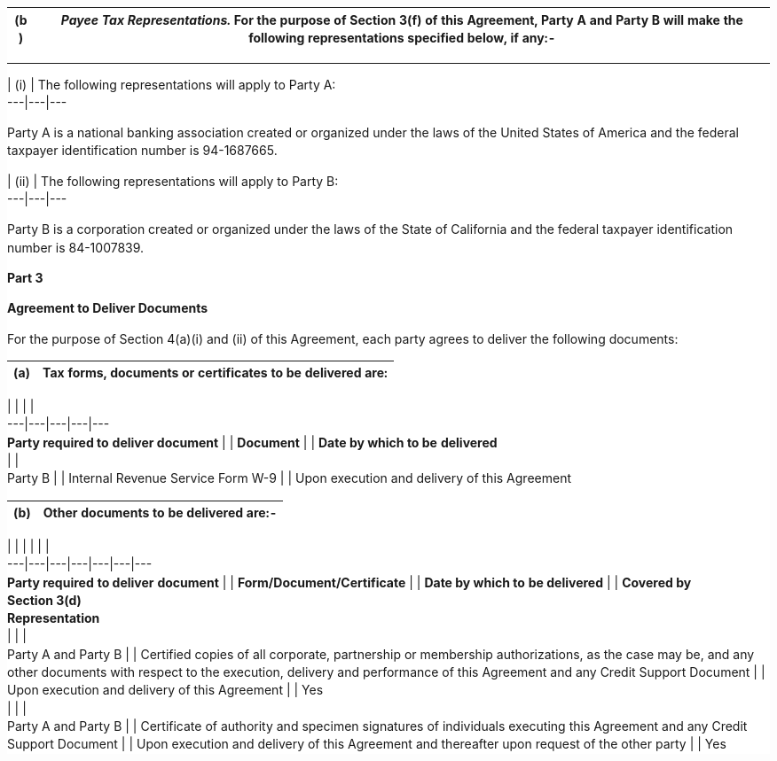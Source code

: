 

(b) | **_Payee Tax Representations._** For the purpose of Section 3(f) of this Agreement, Party A and Party B will make the following representations specified below, if any:-   
---|---  
  



* * *

  | (i) | The following representations will apply to Party A:   
---|---|---  
  
Party A is a national banking association created or organized under the laws
of the United States of America and the federal taxpayer identification number
is 94-1687665.



  | (ii) | The following representations will apply to Party B:   
---|---|---  
  
Party B is a corporation created or organized under the laws of the State of
California and the federal taxpayer identification number is 84-1007839.

**Part 3**

**Agreement to Deliver Documents**

For the purpose of Section 4(a)(i) and (ii) of this Agreement, each party
agrees to deliver the following documents:



(a) | Tax forms, documents or certificates to be delivered are:   
---|---  
  


|  |  |  |   
---|---|---|---|---  
**Party required to** **deliver document** |    | **Document** |    |  **Date by which to be** **delivered**  
|  |   
Party B |    | Internal Revenue Service Form W-9 |    | Upon execution and delivery of this Agreement  
  


(b) | Other documents to be delivered are:-   
---|---  
  


|  |  |  |  |  |   
---|---|---|---|---|---|---  
**Party required** **to deliver** **document** |    | **Form/Document/Certificate** |    |  **Date by which to** **be delivered** |    | **Covered by  
Section 3(d)  
Representation**  
|  |  |   
Party A and Party B |    | Certified copies of all corporate, partnership or membership authorizations, as the case may be, and any other documents with respect to the execution, delivery and performance of this Agreement and any Credit Support Document |    | Upon execution and delivery of this Agreement |    | Yes  
|  |  |   
Party A and Party B |    | Certificate of authority and specimen signatures of individuals executing this Agreement and any Credit Support Document |    | Upon execution and delivery of this Agreement and thereafter upon request of the other party |    | Yes  
  